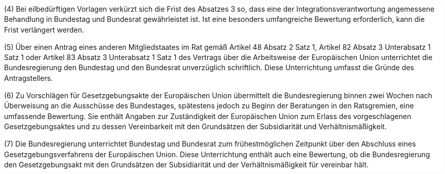 </div>

<div class="jurAbsatz">

(4) Bei eilbedürftigen Vorlagen verkürzt sich die Frist des Absatzes 3
so, dass eine der Integrationsverantwortung angemessene Behandlung in
Bundestag und Bundesrat gewährleistet ist. Ist eine besonders
umfangreiche Bewertung erforderlich, kann die Frist verlängert werden.

</div>

<div class="jurAbsatz">

(5) Über einen Antrag eines anderen Mitgliedstaates im Rat gemäß Artikel
48 Absatz 2 Satz 1, Artikel 82 Absatz 3 Unterabsatz 1 Satz 1 oder
Artikel 83 Absatz 3 Unterabsatz 1 Satz 1 des Vertrags über die
Arbeitsweise der Europäischen Union unterrichtet die Bundesregierung den
Bundestag und den Bundesrat unverzüglich schriftlich. Diese
Unterrichtung umfasst die Gründe des Antragstellers.

</div>

<div class="jurAbsatz">

(6) Zu Vorschlägen für Gesetzgebungsakte der Europäischen Union
übermittelt die Bundesregierung binnen zwei Wochen nach Überweisung an
die Ausschüsse des Bundestages, spätestens jedoch zu Beginn der
Beratungen in den Ratsgremien, eine umfassende Bewertung. Sie enthält
Angaben zur Zuständigkeit der Europäischen Union zum Erlass des
vorgeschlagenen Gesetzgebungsaktes und zu dessen Vereinbarkeit mit den
Grundsätzen der Subsidiarität und Verhältnismäßigkeit.

</div>

<div class="jurAbsatz">

(7) Die Bundesregierung unterrichtet Bundestag und Bundesrat zum
frühestmöglichen Zeitpunkt über den Abschluss eines
Gesetzgebungsverfahrens der Europäischen Union. Diese Unterrichtung
enthält auch eine Bewertung, ob die Bundesregierung den
Gesetzgebungsakt mit den Grundsätzen der Subsidiarität und der
Verhältnismäßigkeit für vereinbar hält.

</div>

</div>

</div>

</div>
